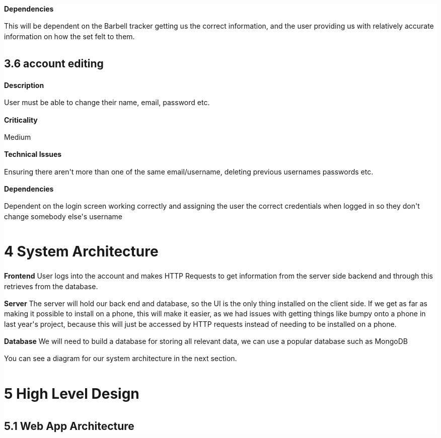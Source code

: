 **Dependencies**

This will be dependent on the Barbell tracker getting us the correct
information, and the user providing us with relatively accurate
information on how the set felt to them.

## 3.6 account editing

**Description**

User must be able to change their name, email, password etc.

**Criticality**

Medium

**Technical Issues**

Ensuring there aren't more than one of the same email/username, deleting
previous usernames passwords etc.

**Dependencies**

Dependent on the login screen working correctly and assigning the user
the correct credentials when logged in so they don't change somebody
else's username

# 4 System Architecture

**Frontend** User logs into the account and makes HTTP Requests to get
information from the server side backend and through this retrieves from
the database.

**Server** The server will hold our back end and database, so the UI is
the only thing installed on the client side. If we get as far as making
it possible to install on a phone, this will make it easier, as we had
issues with getting things like bumpy onto a phone in last year's
project, because this will just be accessed by HTTP requests instead of
needing to be installed on a phone.

**Database** We will need to build a database for storing all relevant
data, we can use a popular database such as MongoDB

You can see a diagram for our system architecture in the next section.

# 5 High Level Design

## 5.1 Web App Architecture

